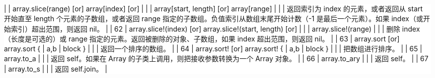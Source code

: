 |      | array.slice(range) [or] array[index] [or]                                                                                                                                                                                                                                                                                                                                     |
|      | array[start, length] [or] array[range]                                                                                                                                                                                                                                                                                                                                        |
|      | 返回索引为 index 的元素，或者返回从 start 开始直至 length 个元素的子数组，或者返回 range 指定的子数组。负值索引从数组末尾开始计数（-1 是最后一个元素）。如果 index（或开始索引）超出范围，则返回 nil。                                                                                                                                                                        |
| 62   | array.slice!(index) [or] array.slice!(start, length) [or]                                                                                                                                                                                                                                                                                                                     |
|      | array.slice!(range)                                                                                                                                                                                                                                                                                                                                                           |
|      | 删除 index（长度是可选的）或 range 指定的元素。返回被删除的对象、子数组，如果 index 超出范围，则返回 nil。                                                                                                                                                                                                                                                                    |
| 63   | array.sort [or] array.sort { \| a,b \| block }                                                                                                                                                                                                                                                                                                                                |
|      | 返回一个排序的数组。                                                                                                                                                                                                                                                                                                                                                          |
| 64   | array.sort! [or] array.sort! { \| a,b \| block }                                                                                                                                                                                                                                                                                                                              |
|      | 把数组进行排序。                                                                                                                                                                                                                                                                                                                                                              |
| 65   | array.to_a                                                                                                                                                                                                                                                                                                                                                                    |
|      | 返回 self。如果在 Array 的子类上调用，则把接收参数转换为一个 Array 对象。                                                                                                                                                                                                                                                                                                     |
| 66   | array.to_ary                                                                                                                                                                                                                                                                                                                                                                  |
|      | 返回 self。                                                                                                                                                                                                                                                                                                                                                                   |
| 67   | array.to_s                                                                                                                                                                                                                                                                                                                                                                    |
|      | 返回 self.join。                                                                                                                                                                                                                                                                                                                                                              |